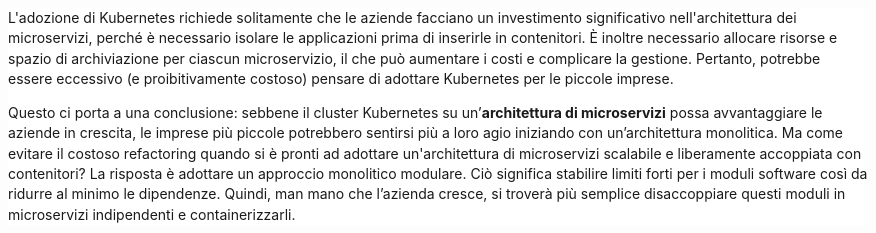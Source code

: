 L'adozione di Kubernetes richiede solitamente che le aziende facciano un investimento significativo nell'architettura dei microservizi, perché è necessario isolare le applicazioni prima di inserirle in contenitori. È inoltre necessario allocare risorse e spazio di archiviazione per ciascun microservizio, il che può aumentare i costi e complicare la gestione. Pertanto, potrebbe essere eccessivo (e proibitivamente costoso) pensare di adottare Kubernetes per le piccole imprese.  
  
Questo ci porta a una conclusione: sebbene il cluster Kubernetes su un’**architettura di microservizi** possa avvantaggiare le aziende in crescita, le imprese più piccole potrebbero sentirsi più a loro agio iniziando con un’architettura monolitica. Ma come evitare il costoso refactoring quando si è pronti ad adottare un'architettura di microservizi scalabile e liberamente accoppiata con contenitori? La risposta è adottare un approccio monolitico modulare. Ciò significa stabilire limiti forti per i moduli software così da ridurre al minimo le dipendenze. Quindi, man mano che l’azienda cresce, si troverà più semplice disaccoppiare questi moduli in microservizi indipendenti e containerizzarli.